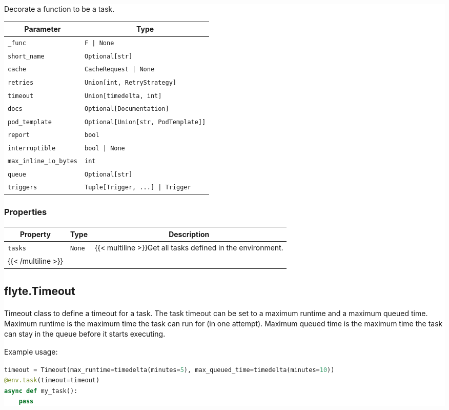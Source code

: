 ```python
```
Decorate a function to be a task.



| Parameter | Type |
|-|-|
| `_func` | `F \| None` |
| `short_name` | `Optional[str]` |
| `cache` | `CacheRequest \| None` |
| `retries` | `Union[int, RetryStrategy]` |
| `timeout` | `Union[timedelta, int]` |
| `docs` | `Optional[Documentation]` |
| `pod_template` | `Optional[Union[str, PodTemplate]]` |
| `report` | `bool` |
| `interruptible` | `bool \| None` |
| `max_inline_io_bytes` | `int` |
| `queue` | `Optional[str]` |
| `triggers` | `Tuple[Trigger, ...] \| Trigger` |

### Properties

| Property | Type | Description |
|-|-|-|
| `tasks` | `None` | {{< multiline >}}Get all tasks defined in the environment.
{{< /multiline >}} |

## flyte.Timeout

Timeout class to define a timeout for a task.
The task timeout can be set to a maximum runtime and a maximum queued time.
Maximum runtime is the maximum time the task can run for (in one attempt).
Maximum queued time is the maximum time the task can stay in the queue before it starts executing.

Example usage:
```python
timeout = Timeout(max_runtime=timedelta(minutes=5), max_queued_time=timedelta(minutes=10))
@env.task(timeout=timeout)
async def my_task():
    pass
```
